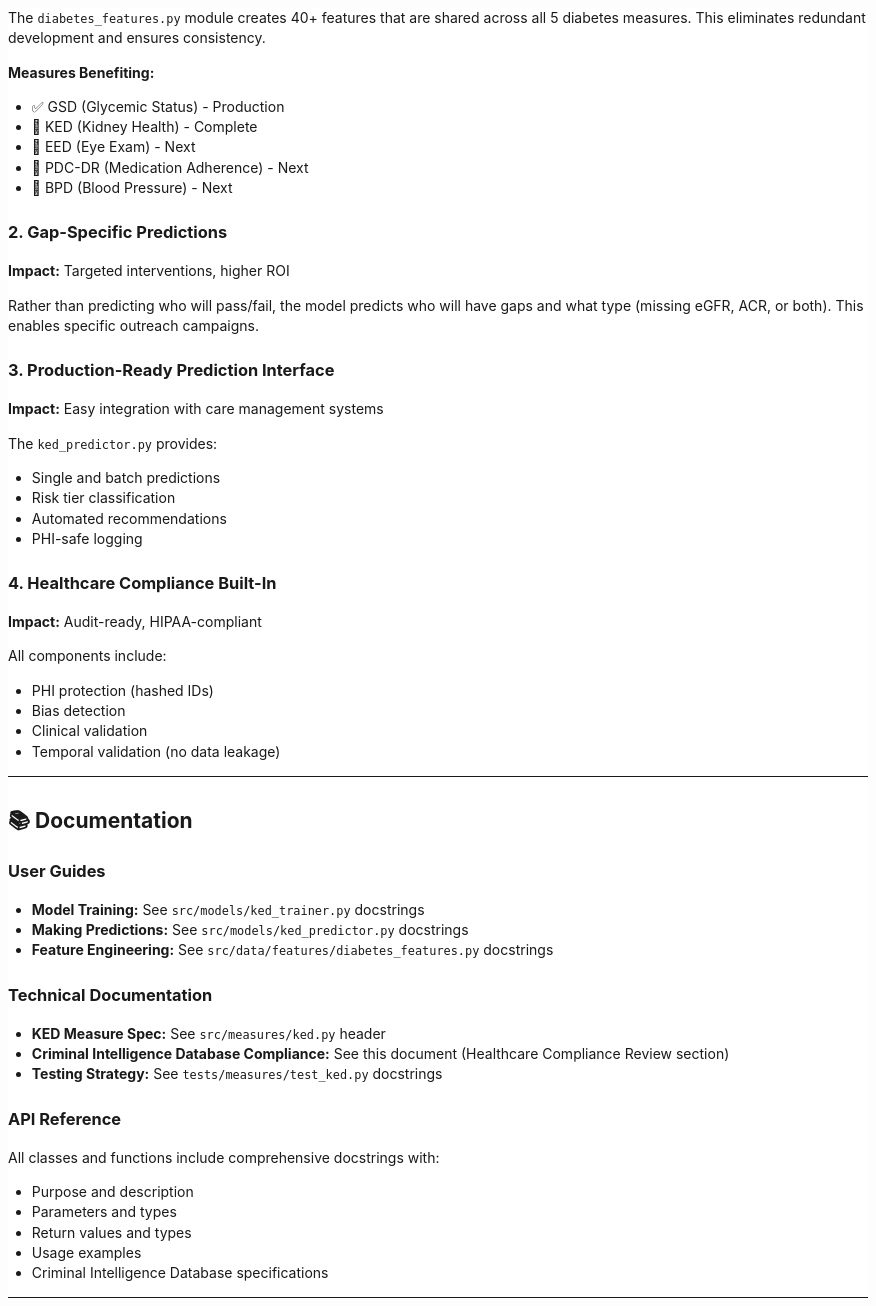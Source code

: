 The `diabetes_features.py` module creates 40+ features that are shared across all 5 diabetes measures. This eliminates redundant development and ensures consistency.

**Measures Benefiting:**
- ✅ GSD (Glycemic Status) - Production
- 🔨 KED (Kidney Health) - Complete
- 📝 EED (Eye Exam) - Next
- 📝 PDC-DR (Medication Adherence) - Next
- 📝 BPD (Blood Pressure) - Next

### 2. Gap-Specific Predictions
**Impact:** Targeted interventions, higher ROI

Rather than predicting who will pass/fail, the model predicts who will have gaps and what type (missing eGFR, ACR, or both). This enables specific outreach campaigns.

### 3. Production-Ready Prediction Interface
**Impact:** Easy integration with care management systems

The `ked_predictor.py` provides:
- Single and batch predictions
- Risk tier classification
- Automated recommendations
- PHI-safe logging

### 4. Healthcare Compliance Built-In
**Impact:** Audit-ready, HIPAA-compliant

All components include:
- PHI protection (hashed IDs)
- Bias detection
- Clinical validation
- Temporal validation (no data leakage)

---

## 📚 Documentation

### User Guides
- **Model Training:** See `src/models/ked_trainer.py` docstrings
- **Making Predictions:** See `src/models/ked_predictor.py` docstrings
- **Feature Engineering:** See `src/data/features/diabetes_features.py` docstrings

### Technical Documentation
- **KED Measure Spec:** See `src/measures/ked.py` header
- **Criminal Intelligence Database Compliance:** See this document (Healthcare Compliance Review section)
- **Testing Strategy:** See `tests/measures/test_ked.py` docstrings

### API Reference
All classes and functions include comprehensive docstrings with:
- Purpose and description
- Parameters and types
- Return values and types
- Usage examples
- Criminal Intelligence Database specifications

---